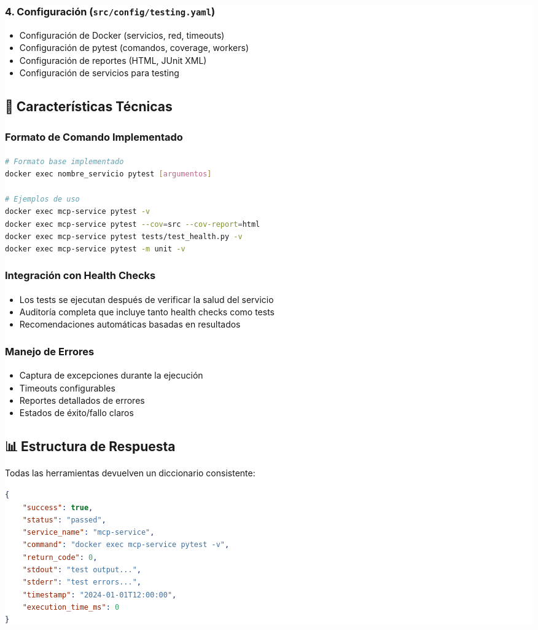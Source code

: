 ### 4. Configuración (`src/config/testing.yaml`)

- Configuración de Docker (servicios, red, timeouts)
- Configuración de pytest (comandos, coverage, workers)
- Configuración de reportes (HTML, JUnit XML)
- Configuración de servicios para testing

## 🔧 Características Técnicas

### Formato de Comando Implementado

```bash
# Formato base implementado
docker exec nombre_servicio pytest [argumentos]

# Ejemplos de uso
docker exec mcp-service pytest -v
docker exec mcp-service pytest --cov=src --cov-report=html
docker exec mcp-service pytest tests/test_health.py -v
docker exec mcp-service pytest -m unit -v
```

### Integración con Health Checks

- Los tests se ejecutan después de verificar la salud del servicio
- Auditoría completa que incluye tanto health checks como tests
- Recomendaciones automáticas basadas en resultados

### Manejo de Errores

- Captura de excepciones durante la ejecución
- Timeouts configurables
- Reportes detallados de errores
- Estados de éxito/fallo claros

## 📊 Estructura de Respuesta

Todas las herramientas devuelven un diccionario consistente:

```json
{
    "success": true,
    "status": "passed",
    "service_name": "mcp-service",
    "command": "docker exec mcp-service pytest -v",
    "return_code": 0,
    "stdout": "test output...",
    "stderr": "test errors...",
    "timestamp": "2024-01-01T12:00:00",
    "execution_time_ms": 0
}
```
